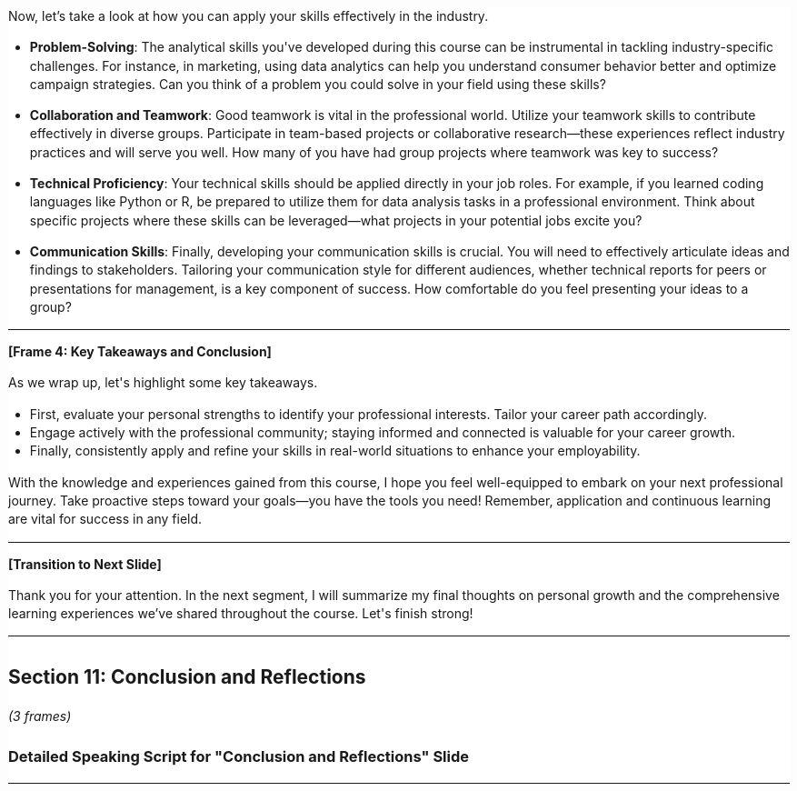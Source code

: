 Now, let’s take a look at how you can apply your skills effectively in the industry.

- **Problem-Solving**: The analytical skills you've developed during this course can be instrumental in tackling industry-specific challenges. For instance, in marketing, using data analytics can help you understand consumer behavior better and optimize campaign strategies. Can you think of a problem you could solve in your field using these skills? 

- **Collaboration and Teamwork**: Good teamwork is vital in the professional world. Utilize your teamwork skills to contribute effectively in diverse groups. Participate in team-based projects or collaborative research—these experiences reflect industry practices and will serve you well. How many of you have had group projects where teamwork was key to success?

- **Technical Proficiency**: Your technical skills should be applied directly in your job roles. For example, if you learned coding languages like Python or R, be prepared to utilize them for data analysis tasks in a professional environment. Think about specific projects where these skills can be leveraged—what projects in your potential jobs excite you?

- **Communication Skills**: Finally, developing your communication skills is crucial. You will need to effectively articulate ideas and findings to stakeholders. Tailoring your communication style for different audiences, whether technical reports for peers or presentations for management, is a key component of success. How comfortable do you feel presenting your ideas to a group?

---

**[Frame 4: Key Takeaways and Conclusion]**

As we wrap up, let's highlight some key takeaways.

- First, evaluate your personal strengths to identify your professional interests. Tailor your career path accordingly.
- Engage actively with the professional community; staying informed and connected is valuable for your career growth.
- Finally, consistently apply and refine your skills in real-world situations to enhance your employability. 

With the knowledge and experiences gained from this course, I hope you feel well-equipped to embark on your next professional journey. Take proactive steps toward your goals—you have the tools you need! Remember, application and continuous learning are vital for success in any field.

---

**[Transition to Next Slide]**

Thank you for your attention. In the next segment, I will summarize my final thoughts on personal growth and the comprehensive learning experiences we’ve shared throughout the course. Let's finish strong!

---

## Section 11: Conclusion and Reflections
*(3 frames)*

### Detailed Speaking Script for "Conclusion and Reflections" Slide

---
